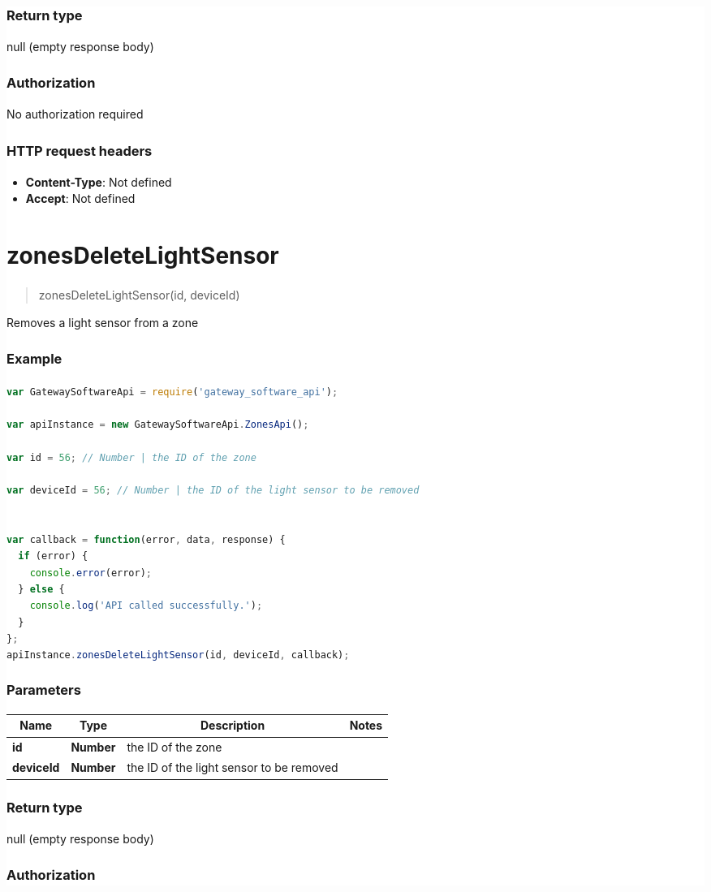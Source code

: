### Return type

null (empty response body)

### Authorization

No authorization required

### HTTP request headers

 - **Content-Type**: Not defined
 - **Accept**: Not defined

<a name="zonesDeleteLightSensor"></a>
# **zonesDeleteLightSensor**
> zonesDeleteLightSensor(id, deviceId)

Removes a light sensor from a zone

### Example
```javascript
var GatewaySoftwareApi = require('gateway_software_api');

var apiInstance = new GatewaySoftwareApi.ZonesApi();

var id = 56; // Number | the ID of the zone

var deviceId = 56; // Number | the ID of the light sensor to be removed


var callback = function(error, data, response) {
  if (error) {
    console.error(error);
  } else {
    console.log('API called successfully.');
  }
};
apiInstance.zonesDeleteLightSensor(id, deviceId, callback);
```

### Parameters

Name | Type | Description  | Notes
------------- | ------------- | ------------- | -------------
 **id** | **Number**| the ID of the zone | 
 **deviceId** | **Number**| the ID of the light sensor to be removed | 

### Return type

null (empty response body)

### Authorization
